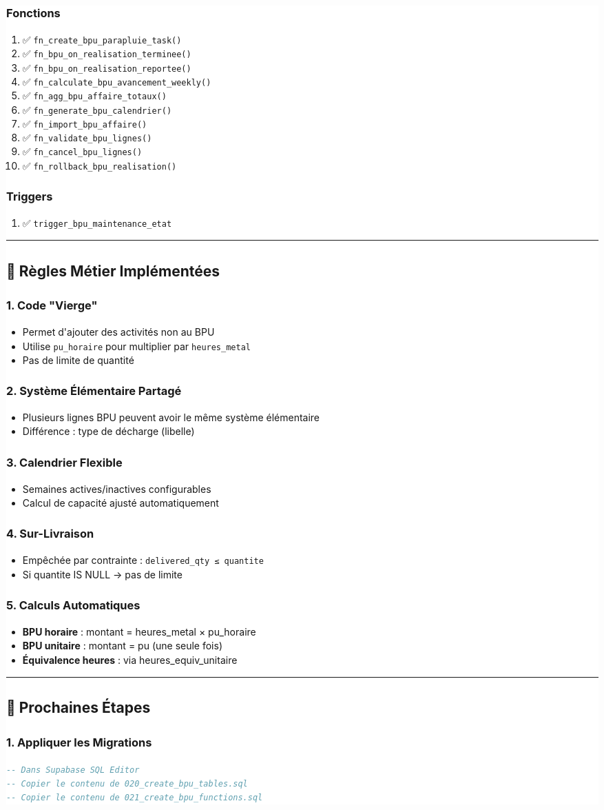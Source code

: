 ### Fonctions
1. ✅ `fn_create_bpu_parapluie_task()`
2. ✅ `fn_bpu_on_realisation_terminee()`
3. ✅ `fn_bpu_on_realisation_reportee()`
4. ✅ `fn_calculate_bpu_avancement_weekly()`
5. ✅ `fn_agg_bpu_affaire_totaux()`
6. ✅ `fn_generate_bpu_calendrier()`
7. ✅ `fn_import_bpu_affaire()`
8. ✅ `fn_validate_bpu_lignes()`
9. ✅ `fn_cancel_bpu_lignes()`
10. ✅ `fn_rollback_bpu_realisation()`

### Triggers
1. ✅ `trigger_bpu_maintenance_etat`

---

## 🎯 Règles Métier Implémentées

### 1. Code "Vierge"
- Permet d'ajouter des activités non au BPU
- Utilise `pu_horaire` pour multiplier par `heures_metal`
- Pas de limite de quantité

### 2. Système Élémentaire Partagé
- Plusieurs lignes BPU peuvent avoir le même système élémentaire
- Différence : type de décharge (libelle)

### 3. Calendrier Flexible
- Semaines actives/inactives configurables
- Calcul de capacité ajusté automatiquement

### 4. Sur-Livraison
- Empêchée par contrainte : `delivered_qty ≤ quantite`
- Si quantite IS NULL → pas de limite

### 5. Calculs Automatiques
- **BPU horaire** : montant = heures_metal × pu_horaire
- **BPU unitaire** : montant = pu (une seule fois)
- **Équivalence heures** : via heures_equiv_unitaire

---

## 🚀 Prochaines Étapes

### 1. Appliquer les Migrations
```sql
-- Dans Supabase SQL Editor
-- Copier le contenu de 020_create_bpu_tables.sql
-- Copier le contenu de 021_create_bpu_functions.sql
```
